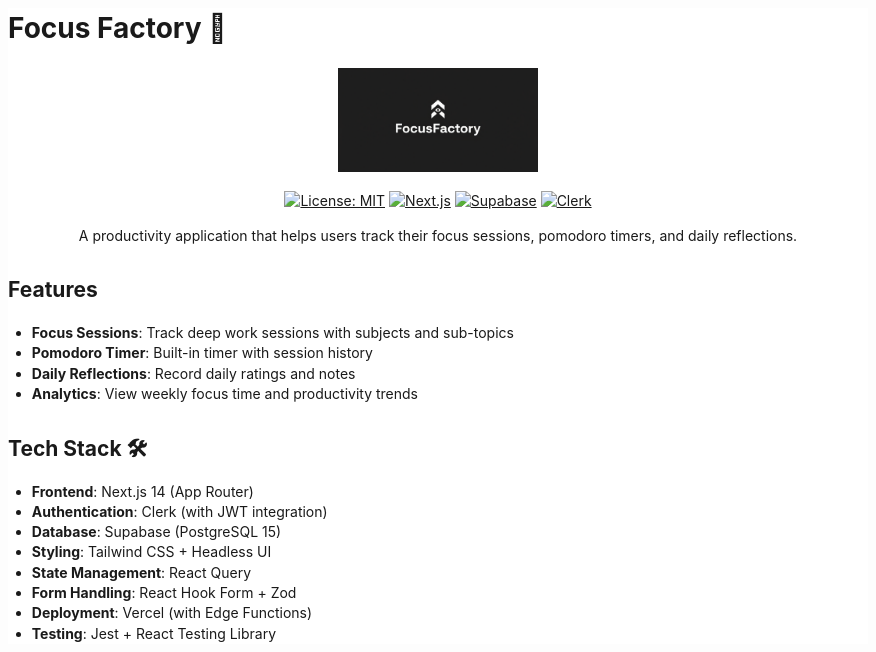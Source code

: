 # Focus Factory 🚀

<div align="center">
  <img src="./public/logo.png" alt="Focus Factory Logo" width="200"/>
  
  [![License: MIT](https://img.shields.io/badge/License-MIT-yellow.svg)](https://opensource.org/licenses/MIT)
  [![Next.js](https://img.shields.io/badge/Next.js-14-black?logo=next.js)](https://nextjs.org/)
  [![Supabase](https://img.shields.io/badge/Supabase-181818?logo=supabase)](https://supabase.com/)
  [![Clerk](https://img.shields.io/badge/Clerk-Auth-6633CC)](https://clerk.com/)

  A productivity application that helps users track their focus sessions, pomodoro timers, and daily reflections.
</div>

## Features

- **Focus Sessions**: Track deep work sessions with subjects and sub-topics
- **Pomodoro Timer**: Built-in timer with session history
- **Daily Reflections**: Record daily ratings and notes
- **Analytics**: View weekly focus time and productivity trends

## Tech Stack 🛠️

- **Frontend**: Next.js 14 (App Router)
- **Authentication**: Clerk (with JWT integration)
- **Database**: Supabase (PostgreSQL 15)
- **Styling**: Tailwind CSS + Headless UI
- **State Management**: React Query
- **Form Handling**: React Hook Form + Zod
- **Deployment**: Vercel (with Edge Functions)
- **Testing**: Jest + React Testing Library
